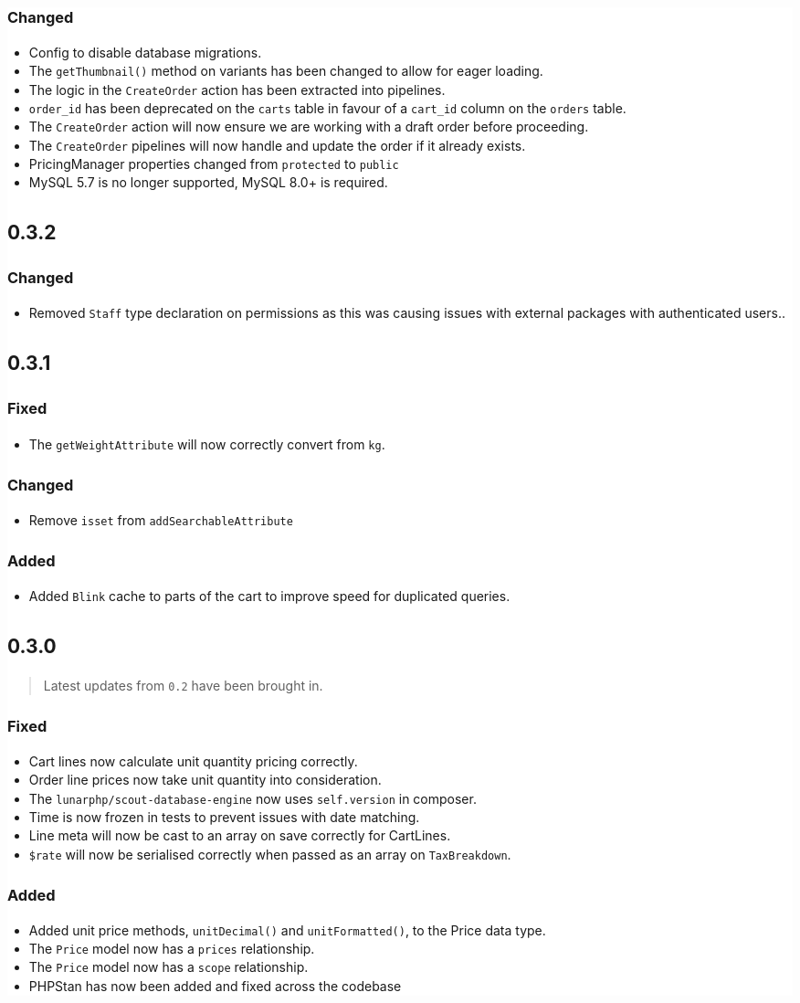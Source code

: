 ### Changed

- Config to disable database migrations.
- The `getThumbnail()` method on variants has been changed to allow for eager loading.
- The logic in the `CreateOrder` action has been extracted into pipelines.
- `order_id` has been deprecated on the `carts` table in favour of a `cart_id` column on the `orders` table.
- The `CreateOrder` action will now ensure we are working with a draft order before proceeding.
- The `CreateOrder` pipelines will now handle and update the order if it already exists.
- PricingManager properties changed from `protected` to `public`
- MySQL 5.7 is no longer supported, MySQL 8.0+ is required.

## 0.3.2

### Changed

- Removed `Staff` type declaration on permissions as this was causing issues with external packages with
  authenticated users..

## 0.3.1

### Fixed

- The `getWeightAttribute` will now correctly convert from `kg`.

### Changed

- Remove `isset` from `addSearchableAttribute`

### Added

- Added `Blink` cache to parts of the cart to improve speed for duplicated queries.

## 0.3.0

> Latest updates from `0.2` have been brought in.

### Fixed

- Cart lines now calculate unit quantity pricing correctly.
- Order line prices now take unit quantity into consideration.
- The `lunarphp/scout-database-engine` now uses `self.version` in composer.
- Time is now frozen in tests to prevent issues with date matching.
- Line meta will now be cast to an array on save correctly for CartLines.
- `$rate` will now be serialised correctly when passed as an array on `TaxBreakdown`.

### Added

- Added unit price methods, `unitDecimal()` and `unitFormatted()`, to the Price data type.
- The `Price` model now has a `prices` relationship.
- The `Price` model now has a `scope` relationship.
- PHPStan has now been added and fixed across the codebase
